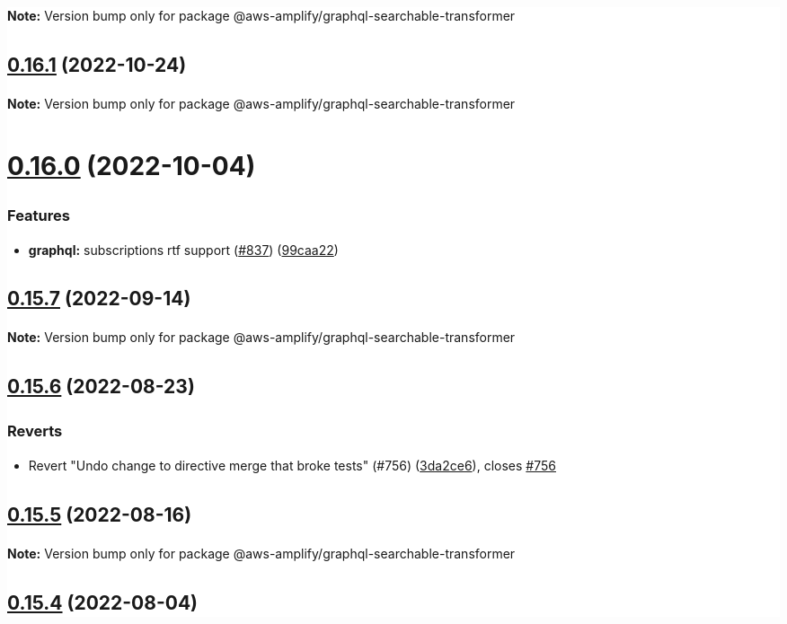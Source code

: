 **Note:** Version bump only for package @aws-amplify/graphql-searchable-transformer

## [0.16.1](https://github.com/aws-amplify/amplify-category-api/compare/@aws-amplify/graphql-searchable-transformer@0.16.0...@aws-amplify/graphql-searchable-transformer@0.16.1) (2022-10-24)

**Note:** Version bump only for package @aws-amplify/graphql-searchable-transformer

# [0.16.0](https://github.com/aws-amplify/amplify-category-api/compare/@aws-amplify/graphql-searchable-transformer@0.15.7...@aws-amplify/graphql-searchable-transformer@0.16.0) (2022-10-04)

### Features

- **graphql:** subscriptions rtf support ([#837](https://github.com/aws-amplify/amplify-category-api/issues/837)) ([99caa22](https://github.com/aws-amplify/amplify-category-api/commit/99caa22d4d48c317ce98bdc7ae7f19d7e3c0ce94))

## [0.15.7](https://github.com/aws-amplify/amplify-category-api/compare/@aws-amplify/graphql-searchable-transformer@0.15.6...@aws-amplify/graphql-searchable-transformer@0.15.7) (2022-09-14)

**Note:** Version bump only for package @aws-amplify/graphql-searchable-transformer

## [0.15.6](https://github.com/aws-amplify/amplify-category-api/compare/@aws-amplify/graphql-searchable-transformer@0.15.5...@aws-amplify/graphql-searchable-transformer@0.15.6) (2022-08-23)

### Reverts

- Revert "Undo change to directive merge that broke tests" (#756) ([3da2ce6](https://github.com/aws-amplify/amplify-category-api/commit/3da2ce604469d87160de1374f944a891ca9f476b)), closes [#756](https://github.com/aws-amplify/amplify-category-api/issues/756)

## [0.15.5](https://github.com/aws-amplify/amplify-category-api/compare/@aws-amplify/graphql-searchable-transformer@0.15.4...@aws-amplify/graphql-searchable-transformer@0.15.5) (2022-08-16)

**Note:** Version bump only for package @aws-amplify/graphql-searchable-transformer

## [0.15.4](https://github.com/aws-amplify/amplify-category-api/compare/@aws-amplify/graphql-searchable-transformer@0.15.3...@aws-amplify/graphql-searchable-transformer@0.15.4) (2022-08-04)
